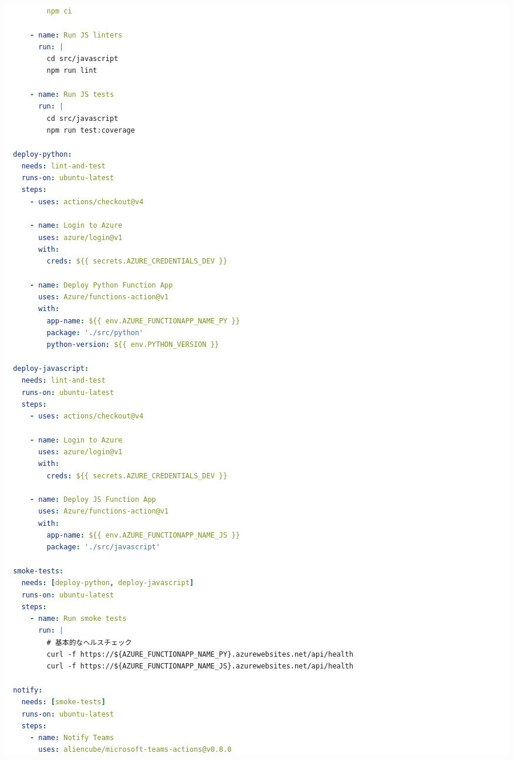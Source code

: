 ```yaml
          npm ci
      
      - name: Run JS linters
        run: |
          cd src/javascript
          npm run lint
      
      - name: Run JS tests
        run: |
          cd src/javascript
          npm run test:coverage

  deploy-python:
    needs: lint-and-test
    runs-on: ubuntu-latest
    steps:
      - uses: actions/checkout@v4
      
      - name: Login to Azure
        uses: azure/login@v1
        with:
          creds: ${{ secrets.AZURE_CREDENTIALS_DEV }}
      
      - name: Deploy Python Function App
        uses: Azure/functions-action@v1
        with:
          app-name: ${{ env.AZURE_FUNCTIONAPP_NAME_PY }}
          package: './src/python'
          python-version: ${{ env.PYTHON_VERSION }}

  deploy-javascript:
    needs: lint-and-test
    runs-on: ubuntu-latest
    steps:
      - uses: actions/checkout@v4
      
      - name: Login to Azure
        uses: azure/login@v1
        with:
          creds: ${{ secrets.AZURE_CREDENTIALS_DEV }}
      
      - name: Deploy JS Function App
        uses: Azure/functions-action@v1
        with:
          app-name: ${{ env.AZURE_FUNCTIONAPP_NAME_JS }}
          package: './src/javascript'

  smoke-tests:
    needs: [deploy-python, deploy-javascript]
    runs-on: ubuntu-latest
    steps:
      - name: Run smoke tests
        run: |
          # 基本的なヘルスチェック
          curl -f https://${AZURE_FUNCTIONAPP_NAME_PY}.azurewebsites.net/api/health
          curl -f https://${AZURE_FUNCTIONAPP_NAME_JS}.azurewebsites.net/api/health

  notify:
    needs: [smoke-tests]
    runs-on: ubuntu-latest
    steps:
      - name: Notify Teams
        uses: aliencube/microsoft-teams-actions@v0.8.0
```